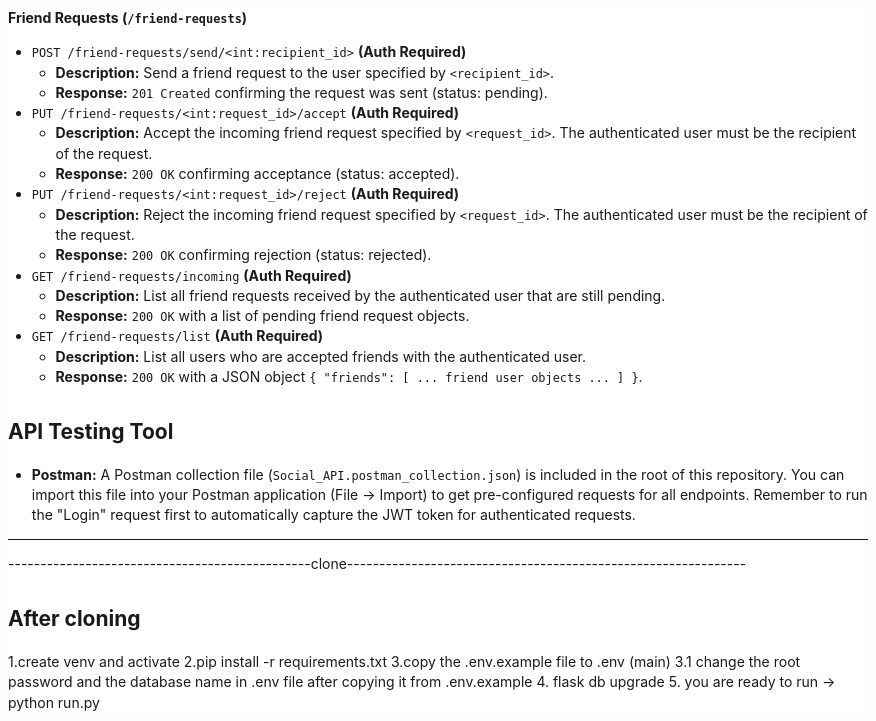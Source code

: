 
**Friend Requests (`/friend-requests`)**

*   `POST /friend-requests/send/<int:recipient_id>` **(Auth Required)**
    *   **Description:** Send a friend request to the user specified by `<recipient_id>`.
    *   **Response:** `201 Created` confirming the request was sent (status: pending).
*   `PUT /friend-requests/<int:request_id>/accept` **(Auth Required)**
    *   **Description:** Accept the incoming friend request specified by `<request_id>`. The authenticated user must be the recipient of the request.
    *   **Response:** `200 OK` confirming acceptance (status: accepted).
*   `PUT /friend-requests/<int:request_id>/reject` **(Auth Required)**
    *   **Description:** Reject the incoming friend request specified by `<request_id>`. The authenticated user must be the recipient of the request.
    *   **Response:** `200 OK` confirming rejection (status: rejected).
*   `GET /friend-requests/incoming` **(Auth Required)**
    *   **Description:** List all friend requests received by the authenticated user that are still pending.
    *   **Response:** `200 OK` with a list of pending friend request objects.
*   `GET /friend-requests/list` **(Auth Required)**
    *   **Description:** List all users who are accepted friends with the authenticated user.
    *   **Response:** `200 OK` with a JSON object `{ "friends": [ ... friend user objects ... ] }`.

## API Testing Tool

*   **Postman:** A Postman collection file (`Social_API.postman_collection.json`) is included in the root of this repository. You can import this file into your Postman application (File -> Import) to get pre-configured requests for all endpoints. Remember to run the "Login" request first to automatically capture the JWT token for authenticated requests.

---
-----------------------------------------------clone--------------------------------------------------------------
## After cloning 
1.create venv and activate
2.pip install -r requirements.txt
3.copy the .env.example file to .env (main)
3.1 change the root password and the database name in .env file after copying it from .env.example
4. flask db upgrade
5. you are ready to run -> python run.py


